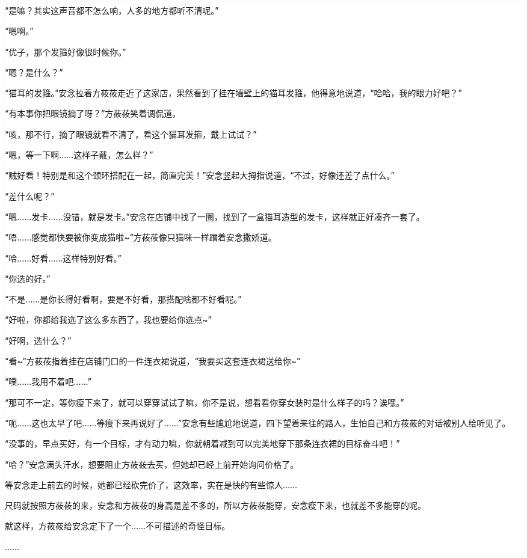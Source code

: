 “是嘛？其实这声音都不怎么响，人多的地方都听不清呢。”

“嗯啊。”

“优子，那个发箍好像很时候你。”

“嗯？是什么？”

“猫耳的发箍。”安念拉着方莜莜走近了这家店，果然看到了挂在墙壁上的猫耳发箍，他得意地说道，“哈哈，我的眼力好吧？”

“有本事你把眼镜摘了呀？”方莜莜笑着调侃道。

“咳，那不行，摘了眼镜就看不清了，看这个猫耳发箍，戴上试试？”

“嗯，等一下啊……这样子戴，怎么样？”

“贼好看！特别是和这个颈环搭配在一起，简直完美！”安念竖起大拇指说道，“不过，好像还差了点什么。”

“差什么呢？”

“嗯……发卡……没错，就是发卡。”安念在店铺中找了一圈，找到了一盒猫耳造型的发卡，这样就正好凑齐一套了。

“唔……感觉都快要被你变成猫啦\~”方莜莜像只猫咪一样蹭着安念撒娇道。

“哈……好看……这样特别好看。”

“你选的好。”

“不是……是你长得好看啊，要是不好看，那搭配啥都不好看呢。”

“好啦，你都给我选了这么多东西了，我也要给你选点\~”

“好啊，选什么？”

“看\~”方莜莜指着挂在店铺门口的一件连衣裙说道，“我要买这套连衣裙送给你\~”

“噗……我用不着吧……”

“那可不一定，等你瘦下来了，就可以穿穿试试了嘛，你不是说，想看看你穿女装时是什么样子的吗？诶嘿。”

“呃……这也太早了吧……等瘦下来再说好了……”安念有些尴尬地说道，四下望着来往的路人，生怕自己和方莜莜的对话被别人给听见了。

“没事的，早点买好，有一个目标，才有动力嘛，你就朝着减到可以完美地穿下那条连衣裙的目标奋斗吧！”

“哈？”安念满头汗水，想要阻止方莜莜去买，但她却已经上前开始询问价格了。

等安念走上前去的时候，她都已经砍完价了，这效率，实在是快的有些惊人……

尺码就按照方莜莜的来，安念和方莜莜的身高是差不多的，所以方莜莜能穿，安念瘦下来，也就差不多能穿的呢。

就这样，方莜莜给安念定下了一个……不可描述的奇怪目标。

……
